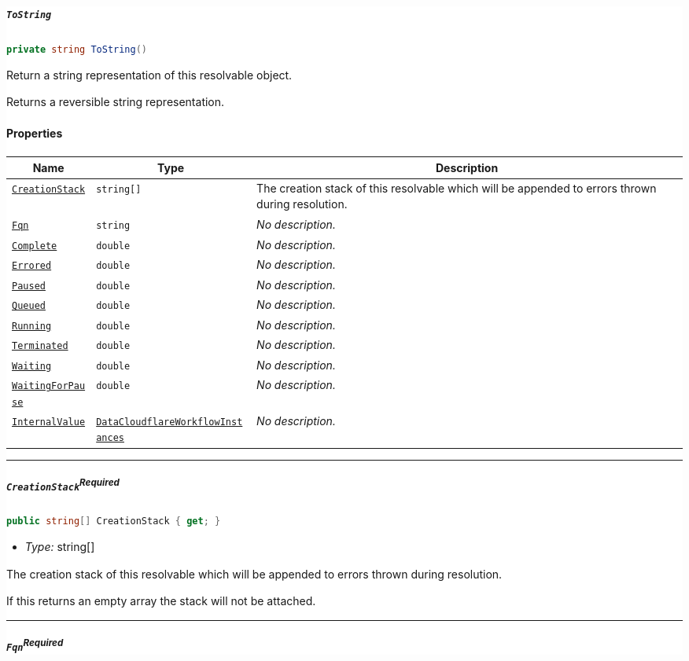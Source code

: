 
##### `ToString` <a name="ToString" id="@cdktf/provider-cloudflare.dataCloudflareWorkflow.DataCloudflareWorkflowInstancesOutputReference.toString"></a>

```csharp
private string ToString()
```

Return a string representation of this resolvable object.

Returns a reversible string representation.


#### Properties <a name="Properties" id="Properties"></a>

| **Name** | **Type** | **Description** |
| --- | --- | --- |
| <code><a href="#@cdktf/provider-cloudflare.dataCloudflareWorkflow.DataCloudflareWorkflowInstancesOutputReference.property.creationStack">CreationStack</a></code> | <code>string[]</code> | The creation stack of this resolvable which will be appended to errors thrown during resolution. |
| <code><a href="#@cdktf/provider-cloudflare.dataCloudflareWorkflow.DataCloudflareWorkflowInstancesOutputReference.property.fqn">Fqn</a></code> | <code>string</code> | *No description.* |
| <code><a href="#@cdktf/provider-cloudflare.dataCloudflareWorkflow.DataCloudflareWorkflowInstancesOutputReference.property.complete">Complete</a></code> | <code>double</code> | *No description.* |
| <code><a href="#@cdktf/provider-cloudflare.dataCloudflareWorkflow.DataCloudflareWorkflowInstancesOutputReference.property.errored">Errored</a></code> | <code>double</code> | *No description.* |
| <code><a href="#@cdktf/provider-cloudflare.dataCloudflareWorkflow.DataCloudflareWorkflowInstancesOutputReference.property.paused">Paused</a></code> | <code>double</code> | *No description.* |
| <code><a href="#@cdktf/provider-cloudflare.dataCloudflareWorkflow.DataCloudflareWorkflowInstancesOutputReference.property.queued">Queued</a></code> | <code>double</code> | *No description.* |
| <code><a href="#@cdktf/provider-cloudflare.dataCloudflareWorkflow.DataCloudflareWorkflowInstancesOutputReference.property.running">Running</a></code> | <code>double</code> | *No description.* |
| <code><a href="#@cdktf/provider-cloudflare.dataCloudflareWorkflow.DataCloudflareWorkflowInstancesOutputReference.property.terminated">Terminated</a></code> | <code>double</code> | *No description.* |
| <code><a href="#@cdktf/provider-cloudflare.dataCloudflareWorkflow.DataCloudflareWorkflowInstancesOutputReference.property.waiting">Waiting</a></code> | <code>double</code> | *No description.* |
| <code><a href="#@cdktf/provider-cloudflare.dataCloudflareWorkflow.DataCloudflareWorkflowInstancesOutputReference.property.waitingForPause">WaitingForPause</a></code> | <code>double</code> | *No description.* |
| <code><a href="#@cdktf/provider-cloudflare.dataCloudflareWorkflow.DataCloudflareWorkflowInstancesOutputReference.property.internalValue">InternalValue</a></code> | <code><a href="#@cdktf/provider-cloudflare.dataCloudflareWorkflow.DataCloudflareWorkflowInstances">DataCloudflareWorkflowInstances</a></code> | *No description.* |

---

##### `CreationStack`<sup>Required</sup> <a name="CreationStack" id="@cdktf/provider-cloudflare.dataCloudflareWorkflow.DataCloudflareWorkflowInstancesOutputReference.property.creationStack"></a>

```csharp
public string[] CreationStack { get; }
```

- *Type:* string[]

The creation stack of this resolvable which will be appended to errors thrown during resolution.

If this returns an empty array the stack will not be attached.

---

##### `Fqn`<sup>Required</sup> <a name="Fqn" id="@cdktf/provider-cloudflare.dataCloudflareWorkflow.DataCloudflareWorkflowInstancesOutputReference.property.fqn"></a>
